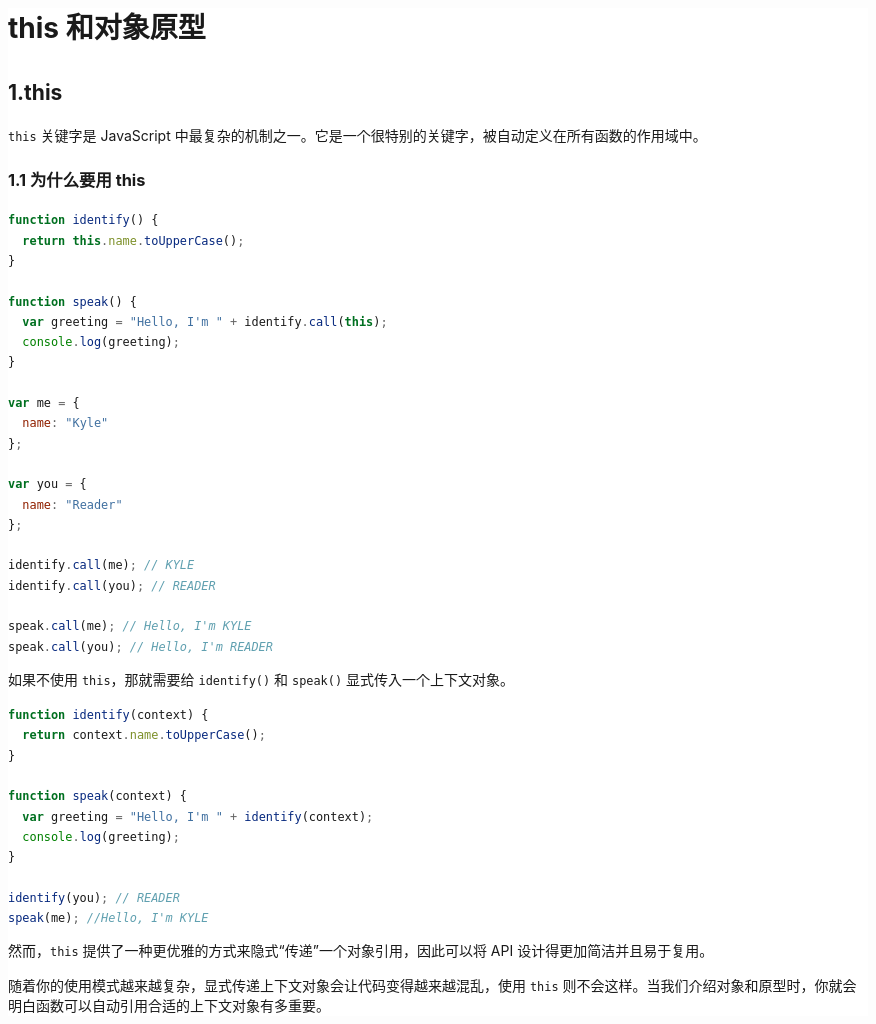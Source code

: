 # this 和对象原型

## 1.this

`this` 关键字是 JavaScript 中最复杂的机制之一。它是一个很特别的关键字，被自动定义在所有函数的作用域中。

### 1.1 为什么要用 this

```js
function identify() {
  return this.name.toUpperCase();
}

function speak() {
  var greeting = "Hello, I'm " + identify.call(this);
  console.log(greeting);
}

var me = {
  name: "Kyle"
};

var you = {
  name: "Reader"
};

identify.call(me); // KYLE
identify.call(you); // READER

speak.call(me); // Hello, I'm KYLE
speak.call(you); // Hello, I'm READER
```

如果不使用 `this`，那就需要给 `identify()` 和 `speak()` 显式传入一个上下文对象。

```js
function identify(context) {
  return context.name.toUpperCase();
}

function speak(context) {
  var greeting = "Hello, I'm " + identify(context);
  console.log(greeting);
}

identify(you); // READER
speak(me); //Hello, I'm KYLE
```

然而，`this` 提供了一种更优雅的方式来隐式“传递”一个对象引用，因此可以将 API 设计得更加简洁并且易于复用。

随着你的使用模式越来越复杂，显式传递上下文对象会让代码变得越来越混乱，使用 `this` 则不会这样。当我们介绍对象和原型时，你就会明白函数可以自动引用合适的上下文对象有多重要。
